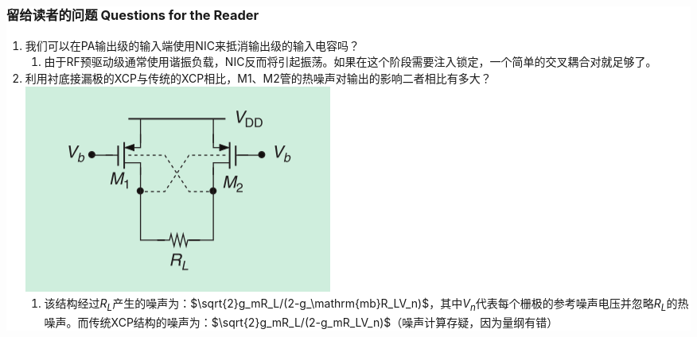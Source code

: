 ### 留给读者的问题 Questions for the Reader
1. 我们可以在PA输出级的输入端使用NIC来抵消输出级的输入电容吗？
   1. 由于RF预驱动级通常使用谐振负载，NIC反而将引起振荡。如果在这个阶段需要注入锁定，一个简单的交叉耦合对就足够了。
2. 利用衬底接漏极的XCP与传统的XCP相比，M1、M2管的热噪声对输出的影响二者相比有多大？
 ![alt text](<Pictures/Cross-Coupled Pair-image-19.png>)
   1. 该结构经过$R_L$产生的噪声为：$\sqrt{2}g_mR_L/(2-g_\mathrm{mb}R_LV_n)$，其中$V_n$代表每个栅极的参考噪声电压并忽略$R_L$的热噪声。而传统XCP结构的噪声为：$\sqrt{2}g_mR_L/(2-g_mR_LV_n)$（噪声计算存疑，因为量纲有错）
